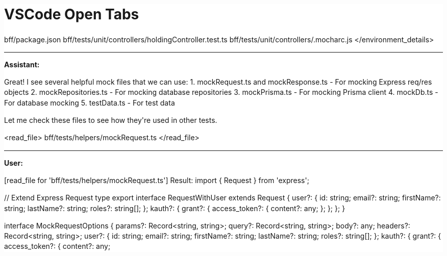 # VSCode Open Tabs
bff/package.json
bff/tests/unit/controllers/holdingController.test.ts
bff/tests/unit/controllers/.mocharc.js
</environment_details>

---

**Assistant:**

<thinking>
Great! I see several helpful mock files that we can use:
1. mockRequest.ts and mockResponse.ts - For mocking Express req/res objects
2. mockRepositories.ts - For mocking database repositories
3. mockPrisma.ts - For mocking Prisma client
4. mockDb.ts - For database mocking
5. testData.ts - For test data

Let me check these files to see how they're used in other tests.
</thinking>

<read_file>
<path>bff/tests/helpers/mockRequest.ts</path>
</read_file>

---

**User:**

[read_file for 'bff/tests/helpers/mockRequest.ts'] Result:
import { Request } from 'express';

// Extend Express Request type
export interface RequestWithUser extends Request {
  user?: {
    id: string;
    email?: string;
    firstName?: string;
    lastName?: string;
    roles?: string[];
  };
  kauth?: {
    grant?: {
      access_token?: {
        content?: any;
      };
    };
  };
}

interface MockRequestOptions {
  params?: Record<string, string>;
  query?: Record<string, string>;
  body?: any;
  headers?: Record<string, string>;
  user?: {
    id: string;
    email?: string;
    firstName?: string;
    lastName?: string;
    roles?: string[];
  };
  kauth?: {
    grant?: {
      access_token?: {
        content?: any;